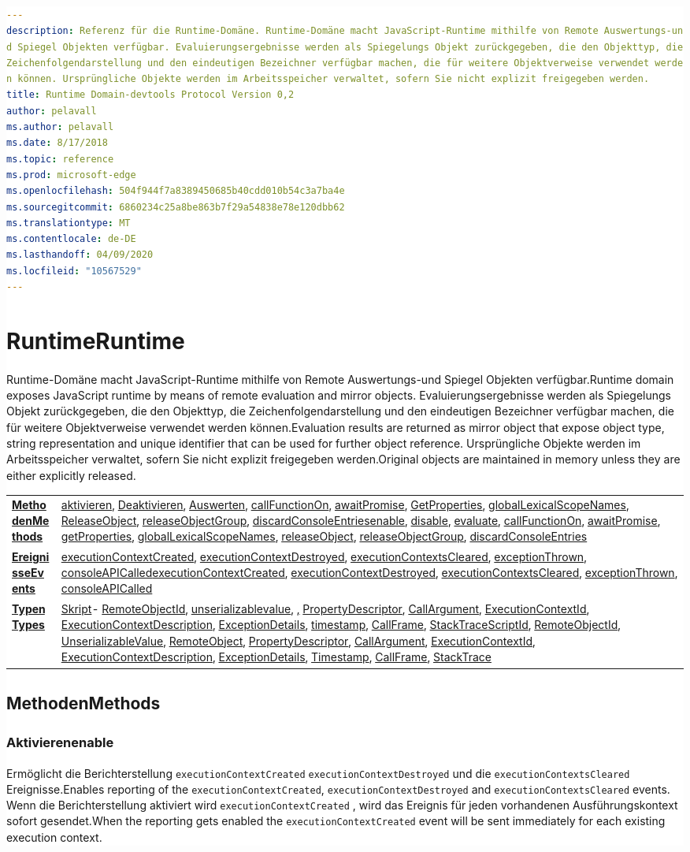```yaml
---
description: Referenz für die Runtime-Domäne. Runtime-Domäne macht JavaScript-Runtime mithilfe von Remote Auswertungs-und Spiegel Objekten verfügbar. Evaluierungsergebnisse werden als Spiegelungs Objekt zurückgegeben, die den Objekttyp, die Zeichenfolgendarstellung und den eindeutigen Bezeichner verfügbar machen, die für weitere Objektverweise verwendet werden können. Ursprüngliche Objekte werden im Arbeitsspeicher verwaltet, sofern Sie nicht explizit freigegeben werden.
title: Runtime Domain-devtools Protocol Version 0,2
author: pelavall
ms.author: pelavall
ms.date: 8/17/2018
ms.topic: reference
ms.prod: microsoft-edge
ms.openlocfilehash: 504f944f7a8389450685b40cdd010b54c3a7ba4e
ms.sourcegitcommit: 6860234c25a8be863b7f29a54838e78e120dbb62
ms.translationtype: MT
ms.contentlocale: de-DE
ms.lasthandoff: 04/09/2020
ms.locfileid: "10567529"
---
```

# <span data-ttu-id="b2d9a-106">Runtime</span><span class="sxs-lookup"><span data-stu-id="b2d9a-106">Runtime</span></span>
<span data-ttu-id="b2d9a-107">Runtime-Domäne macht JavaScript-Runtime mithilfe von Remote Auswertungs-und Spiegel Objekten verfügbar.</span><span class="sxs-lookup"><span data-stu-id="b2d9a-107">Runtime domain exposes JavaScript runtime by means of remote evaluation and mirror objects.</span></span> <span data-ttu-id="b2d9a-108">Evaluierungsergebnisse werden als Spiegelungs Objekt zurückgegeben, die den Objekttyp, die Zeichenfolgendarstellung und den eindeutigen Bezeichner verfügbar machen, die für weitere Objektverweise verwendet werden können.</span><span class="sxs-lookup"><span data-stu-id="b2d9a-108">Evaluation results are returned as mirror object that expose object type, string representation and unique identifier that can be used for further object reference.</span></span> <span data-ttu-id="b2d9a-109">Ursprüngliche Objekte werden im Arbeitsspeicher verwaltet, sofern Sie nicht explizit freigegeben werden.</span><span class="sxs-lookup"><span data-stu-id="b2d9a-109">Original objects are maintained in memory unless they are either explicitly released.</span></span>

| | |
|-|-|
| [**<span data-ttu-id="b2d9a-110">Methoden</span><span class="sxs-lookup"><span data-stu-id="b2d9a-110">Methods</span></span>**](#methods) | <span data-ttu-id="b2d9a-111">[aktivieren](#enable), [Deaktivieren](#disable), [Auswerten](#evaluate), [callFunctionOn](#callfunctionon), [awaitPromise](#awaitpromise), [GetProperties](#getproperties), [globalLexicalScopeNames](#globallexicalscopenames), [ReleaseObject](#releaseobject), [releaseObjectGroup](#releaseobjectgroup), [discardConsoleEntries](#discardconsoleentries)</span><span class="sxs-lookup"><span data-stu-id="b2d9a-111">[enable](#enable), [disable](#disable), [evaluate](#evaluate), [callFunctionOn](#callfunctionon), [awaitPromise](#awaitpromise), [getProperties](#getproperties), [globalLexicalScopeNames](#globallexicalscopenames), [releaseObject](#releaseobject), [releaseObjectGroup](#releaseobjectgroup), [discardConsoleEntries](#discardconsoleentries)</span></span> |
| [**<span data-ttu-id="b2d9a-112">Ereignisse</span><span class="sxs-lookup"><span data-stu-id="b2d9a-112">Events</span></span>**](#events) | <span data-ttu-id="b2d9a-113">[executionContextCreated](#executioncontextcreated), [executionContextDestroyed](#executioncontextdestroyed), [executionContextsCleared](#executioncontextscleared), [exceptionThrown](#exceptionthrown), [consoleAPICalled](#consoleapicalled)</span><span class="sxs-lookup"><span data-stu-id="b2d9a-113">[executionContextCreated](#executioncontextcreated), [executionContextDestroyed](#executioncontextdestroyed), [executionContextsCleared](#executioncontextscleared), [exceptionThrown](#exceptionthrown), [consoleAPICalled](#consoleapicalled)</span></span> |
| [**<span data-ttu-id="b2d9a-114">Typen</span><span class="sxs-lookup"><span data-stu-id="b2d9a-114">Types</span></span>**](#types) | <span data-ttu-id="b2d9a-115">[Skript](#scriptid)- [RemoteObjectId](#remoteobjectid), [unserializablevalue](#unserializablevalue), [,](#remoteobject) [PropertyDescriptor](#propertydescriptor), [CallArgument](#callargument), [ExecutionContextId](#executioncontextid), [ExecutionContextDescription](#executioncontextdescription), [ExceptionDetails](#exceptiondetails), [timestamp](#timestamp), [CallFrame](#callframe), [StackTrace](#stacktrace)</span><span class="sxs-lookup"><span data-stu-id="b2d9a-115">[ScriptId](#scriptid), [RemoteObjectId](#remoteobjectid), [UnserializableValue](#unserializablevalue), [RemoteObject](#remoteobject), [PropertyDescriptor](#propertydescriptor), [CallArgument](#callargument), [ExecutionContextId](#executioncontextid), [ExecutionContextDescription](#executioncontextdescription), [ExceptionDetails](#exceptiondetails), [Timestamp](#timestamp), [CallFrame](#callframe), [StackTrace](#stacktrace)</span></span> |
## <span data-ttu-id="b2d9a-116">Methoden</span><span class="sxs-lookup"><span data-stu-id="b2d9a-116">Methods</span></span>

### <span data-ttu-id="b2d9a-117">Aktivieren</span><span class="sxs-lookup"><span data-stu-id="b2d9a-117">enable</span></span>
<span data-ttu-id="b2d9a-118">Ermöglicht die Berichterstellung <code>executionContextCreated</code> <code>executionContextDestroyed</code> und die <code>executionContextsCleared</code> Ereignisse.</span><span class="sxs-lookup"><span data-stu-id="b2d9a-118">Enables reporting of the <code>executionContextCreated</code>, <code>executionContextDestroyed</code> and <code>executionContextsCleared</code> events.</span></span> <span data-ttu-id="b2d9a-119">Wenn die Berichterstellung aktiviert wird <code>executionContextCreated</code> , wird das Ereignis für jeden vorhandenen Ausführungskontext sofort gesendet.</span><span class="sxs-lookup"><span data-stu-id="b2d9a-119">When the reporting gets enabled the <code>executionContextCreated</code> event will be sent immediately for each existing execution context.</span></span>
